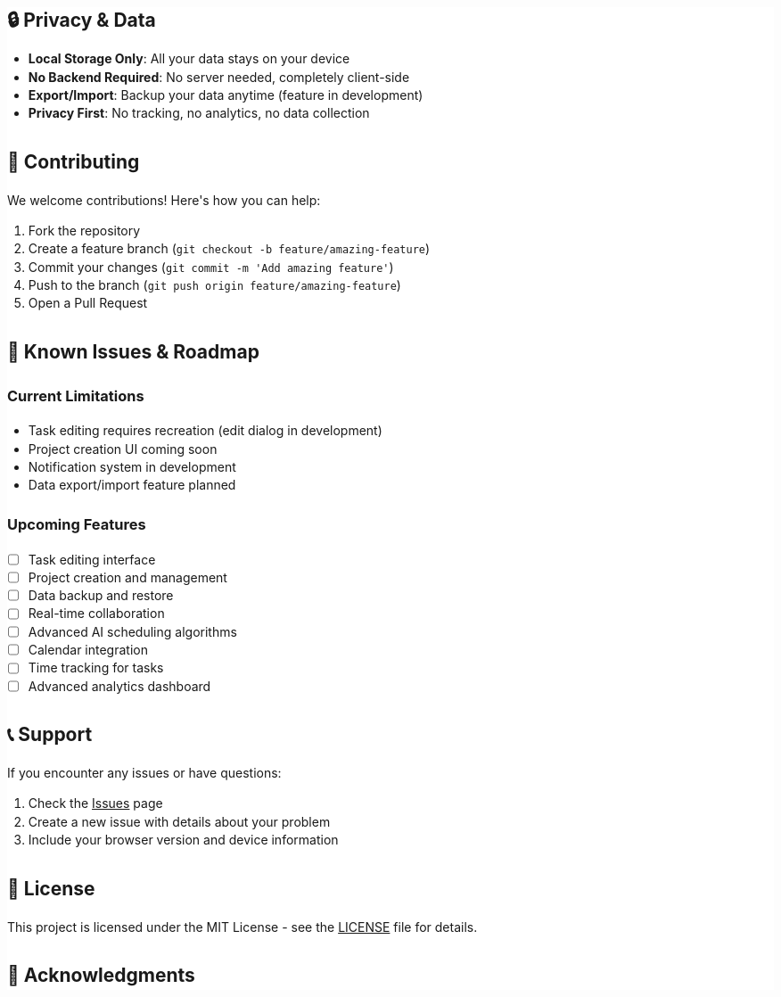 ## 🔒 Privacy & Data

- **Local Storage Only**: All your data stays on your device
- **No Backend Required**: No server needed, completely client-side
- **Export/Import**: Backup your data anytime (feature in development)
- **Privacy First**: No tracking, no analytics, no data collection

## 🤝 Contributing

We welcome contributions! Here's how you can help:

1. Fork the repository
2. Create a feature branch (`git checkout -b feature/amazing-feature`)
3. Commit your changes (`git commit -m 'Add amazing feature'`)
4. Push to the branch (`git push origin feature/amazing-feature`)
5. Open a Pull Request

## 🐛 Known Issues & Roadmap

### Current Limitations
- Task editing requires recreation (edit dialog in development)
- Project creation UI coming soon
- Notification system in development
- Data export/import feature planned

### Upcoming Features
- [ ] Task editing interface
- [ ] Project creation and management
- [ ] Data backup and restore
- [ ] Real-time collaboration
- [ ] Advanced AI scheduling algorithms
- [ ] Calendar integration
- [ ] Time tracking for tasks
- [ ] Advanced analytics dashboard

## 📞 Support

If you encounter any issues or have questions:

1. Check the [Issues](../../issues) page
2. Create a new issue with details about your problem
3. Include your browser version and device information

## 📄 License

This project is licensed under the MIT License - see the [LICENSE](LICENSE) file for details.

## 🌟 Acknowledgments
